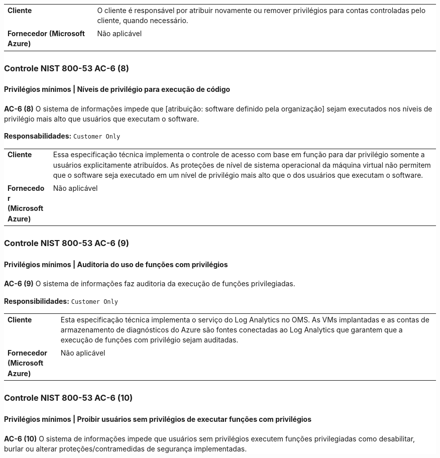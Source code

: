 |||
|---|---|
| **Cliente** | O cliente é responsável por atribuir novamente ou remover privilégios para contas controladas pelo cliente, quando necessário. |
| **Fornecedor (Microsoft Azure)** | Não aplicável |


 ### <a name="nist-800-53-control-ac-6-8"></a>Controle NIST 800-53 AC-6 (8)

#### <a name="least-privilege--privilege-levels-for-code-execution"></a>Privilégios mínimos | Níveis de privilégio para execução de código

**AC-6 (8)** O sistema de informações impede que [atribuição: software definido pela organização] sejam executados nos níveis de privilégio mais alto que usuários que executam o software.

**Responsabilidades:** `Customer Only`

|||
|---|---|
| **Cliente** | Essa especificação técnica implementa o controle de acesso com base em função para dar privilégio somente a usuários explicitamente atribuídos. As proteções de nível de sistema operacional da máquina virtual não permitem que o software seja executado em um nível de privilégio mais alto que o dos usuários que executam o software. |
| **Fornecedor (Microsoft Azure)** | Não aplicável |


 ### <a name="nist-800-53-control-ac-6-9"></a>Controle NIST 800-53 AC-6 (9)

#### <a name="least-privilege--auditing-use-of-privileged-functions"></a>Privilégios mínimos | Auditoria do uso de funções com privilégios

**AC-6 (9)** O sistema de informações faz auditoria da execução de funções privilegiadas.

**Responsibilidades:** `Customer Only`

|||
|---|---|
| **Cliente** | Esta especificação técnica implementa o serviço do Log Analytics no OMS. As VMs implantadas e as contas de armazenamento de diagnósticos do Azure são fontes conectadas ao Log Analytics que garantem que a execução de funções com privilégio sejam auditadas. |
| **Fornecedor (Microsoft Azure)** | Não aplicável |


 ### <a name="nist-800-53-control-ac-6-10"></a>Controle NIST 800-53 AC-6 (10)

#### <a name="least-privilege--prohibit-non-privileged-users-from-executing-privileged-functions"></a>Privilégios mínimos | Proibir usuários sem privilégios de executar funções com privilégios

**AC-6 (10)** O sistema de informações impede que usuários sem privilégios executem funções privilegiadas como desabilitar, burlar ou alterar proteções/contramedidas de segurança implementadas.
